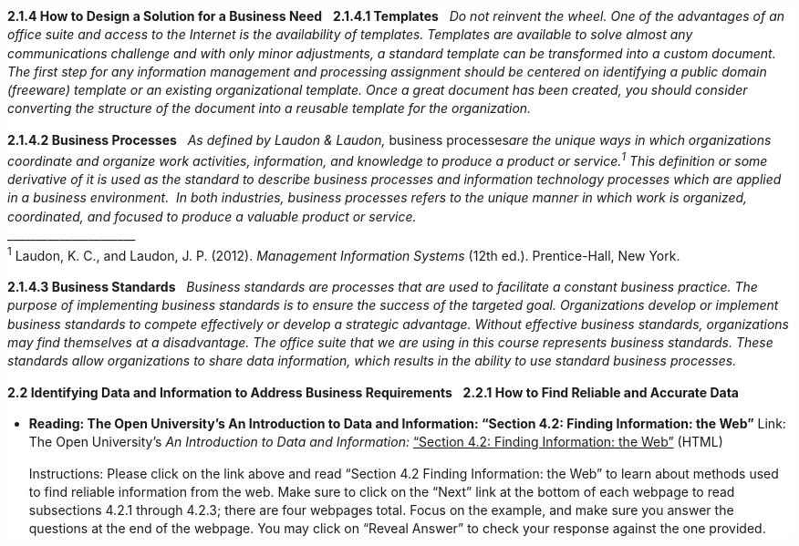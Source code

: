 **2.1.4 How to Design a Solution for a Business Need** <span
id="2.1.4"></span> 
**2.1.4.1 Templates** <span id="2.1.4.1"></span> 
*Do not reinvent the wheel. One of the advantages of an office suite and
access to the Internet is the availability of templates. Templates are
available to solve almost any communications challenge and with only
minor adjustments, a standard template can be transformed into a custom
document. The first step for any information management and processing
assignment should be centered on identifying a public domain (freeware)
template or an existing organizational template. Once a great document
has been created, you should consider converting the structure of the
document into a reusable template for the organization.*

**2.1.4.2 Business Processes** <span id="2.1.4.2"></span> 
*As defined by Laudon & Laudon,* business processes*are the unique ways
in which organizations coordinate and organize work activities,
information, and knowledge to produce a product or
service.<sup>1</sup> This definition or some derivative of it is used as
the standard to describe business processes and information technology
processes which are applied in a business environment.  In both
industries, business processes refers to the unique manner in which work
is organized, coordinated, and focused to produce a valuable product or
service.*  
 \_\_\_\_\_\_\_\_\_\_\_\_\_\_\_\_\_\_\_\_\_\_  
 <sup>1</sup> Laudon, K. C., and Laudon, J. P. (2012). *Management
Information Systems* (12th ed.). Prentice-Hall, New York.

**2.1.4.3 Business Standards** <span id="2.1.4.3"></span> 
*Business standards are processes that are used to facilitate a constant
business practice. The purpose of implementing business standards is to
ensure the success of the targeted goal. Organizations develop or
implement business standards to compete effectively or develop a
strategic advantage. Without effective business standards, organizations
may find themselves at a disadvantage. The office suite that we are
using in this course represents business standards. These standards
allow organizations to share data information, which results in the
ability to use standard business processes.*

**2.2 Identifying Data and Information to Address Business
Requirements** <span id="2.2"></span> 
**2.2.1 How to Find Reliable and Accurate Data** <span
id="2.2.1"></span> 
-   **Reading: The Open University’s An Introduction to Data and
    Information: “Section 4.2: Finding Information: the Web”**
    Link: The Open University’s *An Introduction to Data and
    Information:* [“Section 4.2: Finding Information: the
    Web”](http://openlearn.open.ac.uk/mod/oucontent/view.php?id=397573&section=4.2) (HTML)  
      
     Instructions: Please click on the link above and read “Section 4.2
    Finding Information: the Web” to learn about methods used to find
    reliable information from the web. Make sure to click on the “Next”
    link at the bottom of each webpage to read subsections 4.2.1 through
    4.2.3; there are four webpages total. Focus on the example, and make
    sure you answer the questions at the end of the webpage. You may
    click on “Reveal Answer” to check your response against the one
    provided.  
      
